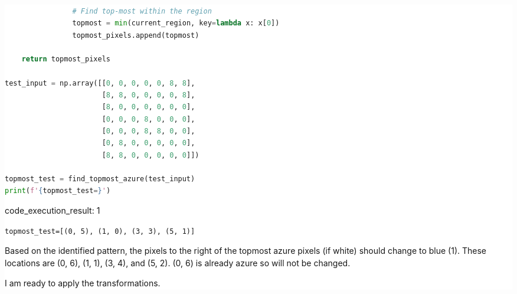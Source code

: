 ```python
                # Find top-most within the region
                topmost = min(current_region, key=lambda x: x[0])
                topmost_pixels.append(topmost)

    return topmost_pixels

test_input = np.array([[0, 0, 0, 0, 0, 8, 8],
                       [8, 8, 0, 0, 0, 0, 8],
                       [8, 0, 0, 0, 0, 0, 0],
                       [0, 0, 0, 8, 0, 0, 0],
                       [0, 0, 0, 8, 8, 0, 0],
                       [0, 8, 0, 0, 0, 0, 0],
                       [8, 8, 0, 0, 0, 0, 0]])

topmost_test = find_topmost_azure(test_input)
print(f'{topmost_test=}')

```

code_execution_result: 1

```
topmost_test=[(0, 5), (1, 0), (3, 3), (5, 1)]

```

Based on the identified pattern, the pixels to the right of the topmost azure pixels (if white) should change to blue (1).  These locations are (0, 6), (1, 1), (3, 4), and (5, 2). (0, 6) is already azure so will not be changed.

I am ready to apply the transformations.


